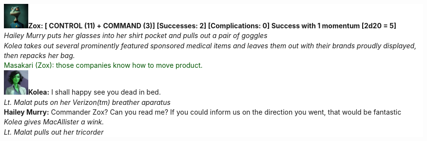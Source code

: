 <img src="../images/auto/Zox.png" alt="Zox" width="50" height="50">**Zox: [ CONTROL  (11) +  COMMAND  (3)]
[Successes: 2] [Complications: 0]
Success with 1 momentum [2d20 = 5]**<br />
*Hailey Murry puts her glasses into her shirt pocket and pulls out a pair of goggles*<br />
*Kolea takes out several prominently featured sponsored medical items and leaves them out with their brands proudly displayed, then repacks her bag.*<br />
<font color="##005500">Masakari (Zox): those companies know how to move product.</font><br />
<img src="../images/auto/Kolea.png" alt="Kolea" width="50" height="50">**Kolea:** I shall happy see you dead in bed.<br />
*Lt. Malat puts on her Verizon(tm) breather aparatus*<br />
 **Hailey Murry:** Commander Zox? Can you read me? If you could inform us on the direction you went, that would be fantastic<br />
*Kolea gives MacAllister a wink.*<br />
*Lt. Malat pulls out her tricorder*<br />